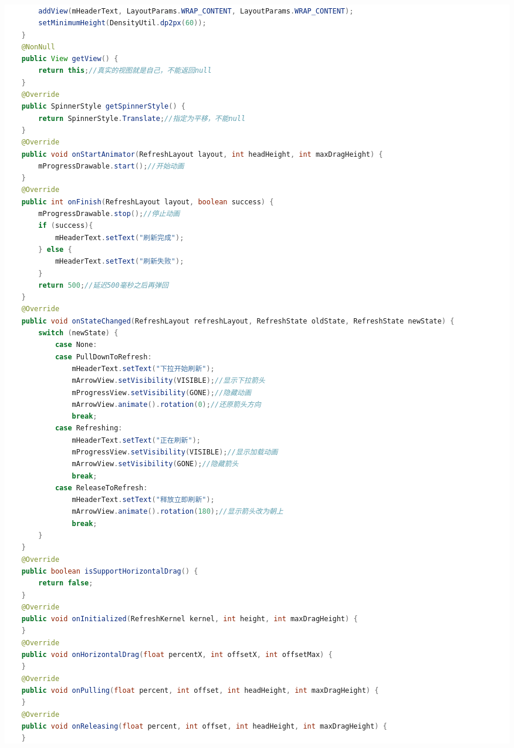 ~~~java
        addView(mHeaderText, LayoutParams.WRAP_CONTENT, LayoutParams.WRAP_CONTENT);
        setMinimumHeight(DensityUtil.dp2px(60));
    }
    @NonNull
    public View getView() {
        return this;//真实的视图就是自己，不能返回null
    }
    @Override
    public SpinnerStyle getSpinnerStyle() {
        return SpinnerStyle.Translate;//指定为平移，不能null
    }
    @Override
    public void onStartAnimator(RefreshLayout layout, int headHeight, int maxDragHeight) {
        mProgressDrawable.start();//开始动画
    }
    @Override
    public int onFinish(RefreshLayout layout, boolean success) {
        mProgressDrawable.stop();//停止动画
        if (success){
            mHeaderText.setText("刷新完成");
        } else {
            mHeaderText.setText("刷新失败");
        }
        return 500;//延迟500毫秒之后再弹回
    }
    @Override
    public void onStateChanged(RefreshLayout refreshLayout, RefreshState oldState, RefreshState newState) {
        switch (newState) {
            case None:
            case PullDownToRefresh:
                mHeaderText.setText("下拉开始刷新");
                mArrowView.setVisibility(VISIBLE);//显示下拉箭头
                mProgressView.setVisibility(GONE);//隐藏动画
                mArrowView.animate().rotation(0);//还原箭头方向
                break;
            case Refreshing:
                mHeaderText.setText("正在刷新");
                mProgressView.setVisibility(VISIBLE);//显示加载动画
                mArrowView.setVisibility(GONE);//隐藏箭头
                break;
            case ReleaseToRefresh:
                mHeaderText.setText("释放立即刷新");
                mArrowView.animate().rotation(180);//显示箭头改为朝上
                break;
        }
    }
    @Override
    public boolean isSupportHorizontalDrag() {
        return false;
    }
    @Override
    public void onInitialized(RefreshKernel kernel, int height, int maxDragHeight) {
    }
    @Override
    public void onHorizontalDrag(float percentX, int offsetX, int offsetMax) {
    }
    @Override
    public void onPulling(float percent, int offset, int headHeight, int maxDragHeight) {
    }
    @Override
    public void onReleasing(float percent, int offset, int headHeight, int maxDragHeight) {
    }
~~~
